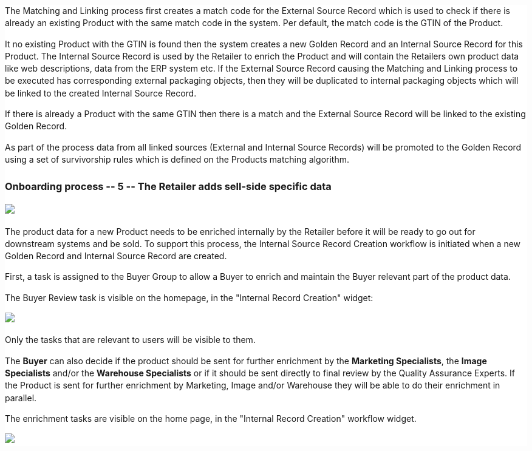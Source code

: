 The Matching and Linking process first creates a match code for the
External Source Record which is used to check if there is already an
existing Product with the same match code in the system. Per default,
the match code is the GTIN of the Product.

It no existing Product with the GTIN is found then the system creates a
new Golden Record and an Internal Source Record for this Product. The
Internal Source Record is used by the Retailer to enrich the Product and
will contain the Retailers own product data like web descriptions, data
from the ERP system etc. If the External Source Record causing the
Matching and Linking process to be executed has corresponding external
packaging objects, then they will be duplicated to internal packaging
objects which will be linked to the created Internal Source Record.

If there is already a Product with the same GTIN then there is a match
and the External Source Record will be linked to the existing Golden
Record.

As part of the process data from all linked sources (External and
Internal Source Records) will be promoted to the Golden Record using a
set of survivorship rules which is defined on the Products matching
algorithm.

### Onboarding process -- 5 -- The Retailer adds sell-side specific data

![](../../../Resources/Images/Solution%20Enablement/PMDM/PMDM%20For%20Retail/RetailerExpert.png)

The product data for a new Product needs to be enriched internally by
the Retailer before it will be ready to go out for downstream systems
and be sold. To support this process, the Internal Source Record
Creation workflow is initiated when a new Golden Record and Internal
Source Record are created.

First, a task is assigned to the Buyer Group to allow a Buyer to enrich
and maintain the Buyer relevant part of the product data.

The Buyer Review task is visible on the homepage, in the "Internal
Record Creation" widget:

![](../../../Resources/Images/Solution%20Enablement/PMDM/PMDM%20For%20Retail/InternalRecord.png)

Only the tasks that are relevant to users will be visible to them.

The **Buyer** can also decide if the product should be sent for further
enrichment by the **Marketing Specialists**, the **Image Specialists**
and/or the **Warehouse Specialists** or if it should be sent directly to
final review by the Quality Assurance Experts. If the Product is sent
for further enrichment by Marketing, Image and/or Warehouse they will be
able to do their enrichment in parallel.

The enrichment tasks are visible on the home page, in the "Internal
Record Creation" workflow widget.

![](../../../Resources/Images/Solution%20Enablement/PMDM/PMDM%20For%20Retail/IRCBuyerReview.png)
